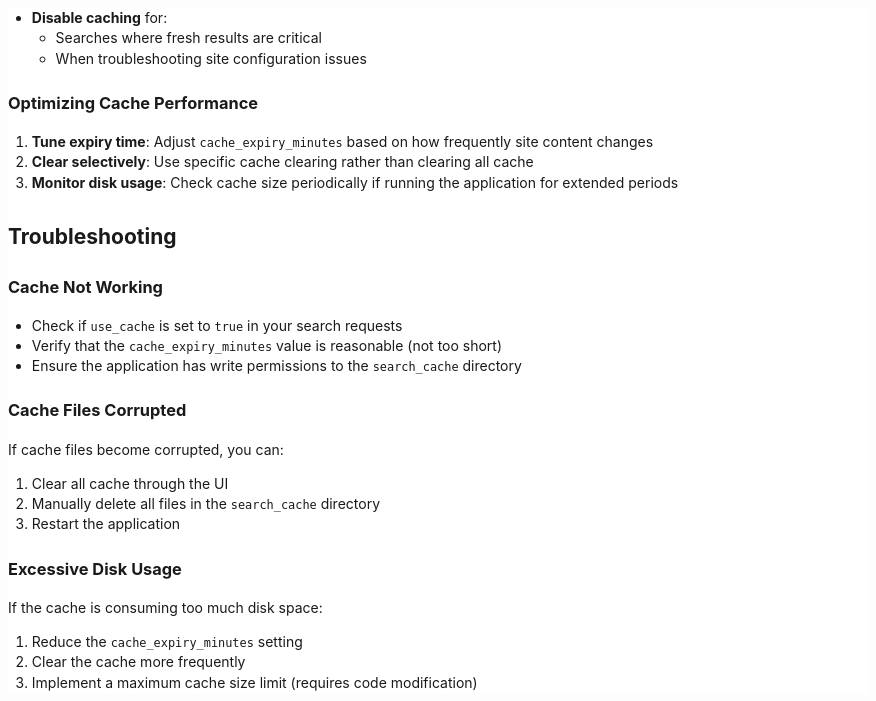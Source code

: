 - **Disable caching** for:
  - Searches where fresh results are critical
  - When troubleshooting site configuration issues

### Optimizing Cache Performance

1. **Tune expiry time**: Adjust `cache_expiry_minutes` based on how frequently site content changes
2. **Clear selectively**: Use specific cache clearing rather than clearing all cache
3. **Monitor disk usage**: Check cache size periodically if running the application for extended periods

## Troubleshooting

### Cache Not Working

- Check if `use_cache` is set to `true` in your search requests
- Verify that the `cache_expiry_minutes` value is reasonable (not too short)
- Ensure the application has write permissions to the `search_cache` directory

### Cache Files Corrupted

If cache files become corrupted, you can:
1. Clear all cache through the UI
2. Manually delete all files in the `search_cache` directory
3. Restart the application

### Excessive Disk Usage

If the cache is consuming too much disk space:
1. Reduce the `cache_expiry_minutes` setting
2. Clear the cache more frequently
3. Implement a maximum cache size limit (requires code modification)